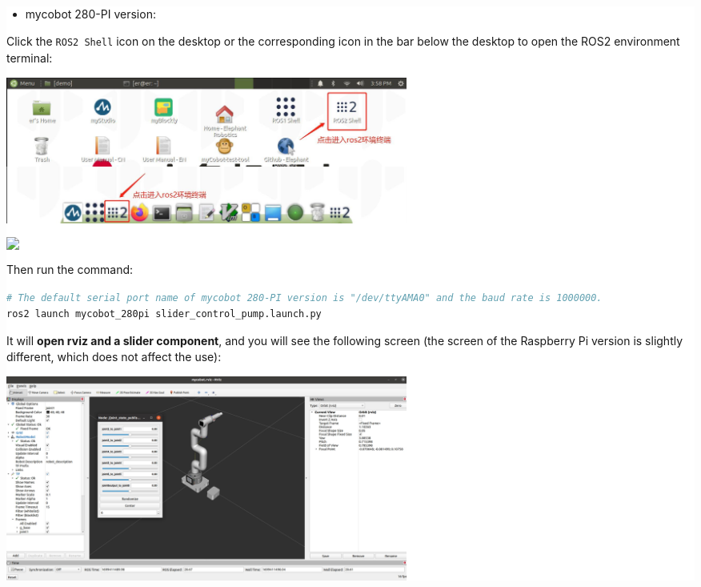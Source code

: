 - mycobot 280-PI version:

Click the `ROS2 Shell` icon on the desktop or the corresponding icon in the bar below the desktop to open the ROS2 environment terminal:

<img src =../../../../../resource\3-FunctionsAndApplications\6.developmentGuide\ROS\12.2-ROS2\rviz2/12.2.7-10.jpg width ="500" align = "center"> 

<img src =../../../../../resource\3-FunctionsAndApplications\6.developmentGuide\ROS\12.2-ROS2\rviz2/12.2.7-11.jpg width ="500" align = "center"> 

<img src =.../../../../../resource\3-FunctionsAndApplications\6.developmentGuide\ROS\12.2-ROS2\rviz2/12.2.7-12.png
width ="500" align = "center">

Then run the command:

```bash
# The default serial port name of mycobot 280-PI version is "/dev/ttyAMA0" and the baud rate is 1000000.
ros2 launch mycobot_280pi slider_control_pump.launch.py
```

It will **open rviz and a slider component**, and you will see the following screen (the screen of the Raspberry Pi version is slightly different, which does not affect the use):

<img src =../../../../../resource\3-FunctionsAndApplications\6.developmentGuide\ROS\12.2-ROS2\rviz2/12.1.4-16.png
width ="500" align = "center">
